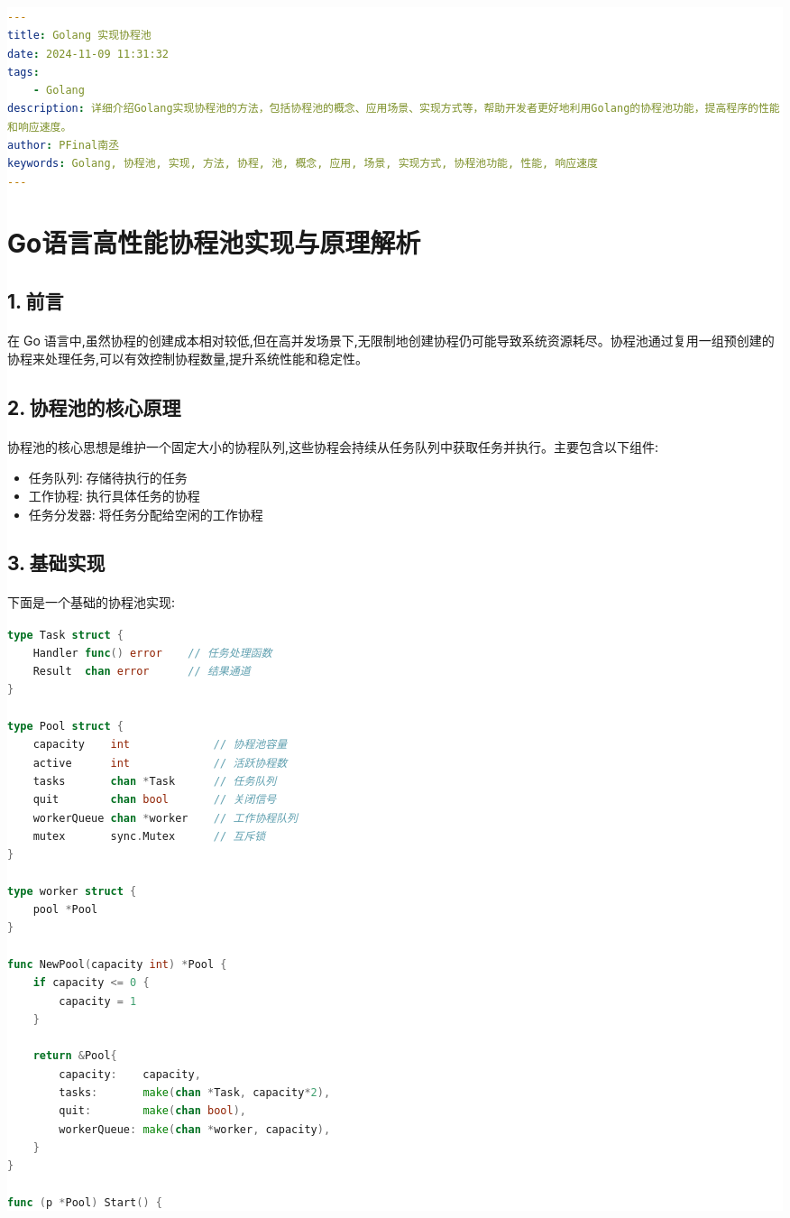 ```yaml
---
title: Golang 实现协程池
date: 2024-11-09 11:31:32
tags:
    - Golang
description: 详细介绍Golang实现协程池的方法，包括协程池的概念、应用场景、实现方式等，帮助开发者更好地利用Golang的协程池功能，提高程序的性能和响应速度。
author: PFinal南丞
keywords: Golang, 协程池, 实现, 方法, 协程, 池, 概念, 应用, 场景, 实现方式, 协程池功能, 性能, 响应速度
---
```


# Go语言高性能协程池实现与原理解析

## 1. 前言

在 Go 语言中,虽然协程的创建成本相对较低,但在高并发场景下,无限制地创建协程仍可能导致系统资源耗尽。协程池通过复用一组预创建的协程来处理任务,可以有效控制协程数量,提升系统性能和稳定性。

## 2. 协程池的核心原理

协程池的核心思想是维护一个固定大小的协程队列,这些协程会持续从任务队列中获取任务并执行。主要包含以下组件:

- 任务队列: 存储待执行的任务
- 工作协程: 执行具体任务的协程
- 任务分发器: 将任务分配给空闲的工作协程

## 3. 基础实现

下面是一个基础的协程池实现:

```go
type Task struct {
    Handler func() error    // 任务处理函数
    Result  chan error      // 结果通道
}

type Pool struct {
    capacity    int             // 协程池容量
    active      int             // 活跃协程数
    tasks       chan *Task      // 任务队列
    quit        chan bool       // 关闭信号
    workerQueue chan *worker    // 工作协程队列
    mutex       sync.Mutex      // 互斥锁
}

type worker struct {
    pool *Pool
}

func NewPool(capacity int) *Pool {
    if capacity <= 0 {
        capacity = 1
    }
    
    return &Pool{
        capacity:    capacity,
        tasks:       make(chan *Task, capacity*2),
        quit:        make(chan bool),
        workerQueue: make(chan *worker, capacity),
    }
}

func (p *Pool) Start() {
```